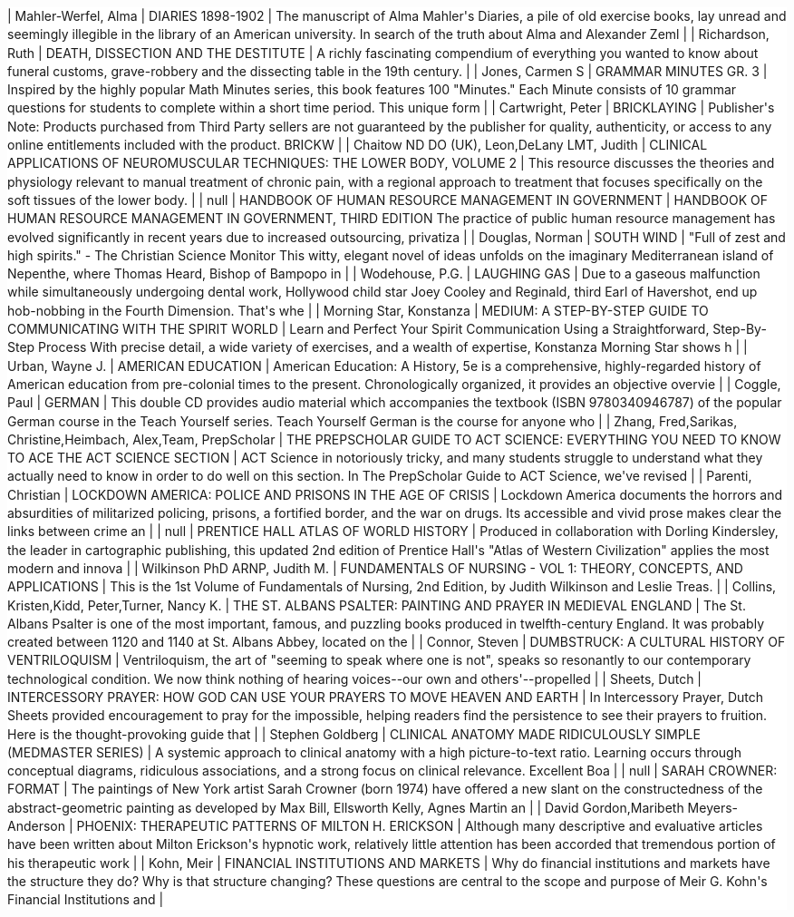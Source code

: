 | Mahler-Werfel, Alma | DIARIES 1898-1902 | The manuscript of Alma Mahler's Diaries, a pile of old exercise books, lay unread and seemingly illegible in the library of an American university. In search of the truth about Alma and Alexander Zeml |
| Richardson, Ruth | DEATH, DISSECTION AND THE DESTITUTE | A richly fascinating compendium of everything you wanted to know about funeral customs, grave-robbery and the dissecting table in the 19th century. |
| Jones, Carmen S | GRAMMAR MINUTES GR. 3 | Inspired by the highly popular Math Minutes series, this book features 100 "Minutes." Each Minute consists of 10 grammar questions for students to complete within a short time period. This unique form |
| Cartwright, Peter | BRICKLAYING |  Publisher's Note: Products purchased from Third Party sellers are not guaranteed by the publisher for quality, authenticity, or access to any online entitlements included with the product.     BRICKW |
| Chaitow ND DO (UK), Leon,DeLany LMT, Judith | CLINICAL APPLICATIONS OF NEUROMUSCULAR TECHNIQUES: THE LOWER BODY, VOLUME 2 | This resource discusses the theories and physiology relevant to manual treatment of chronic pain, with a regional approach to treatment that focuses specifically on the soft tissues of the lower body. |
| null | HANDBOOK OF HUMAN RESOURCE MANAGEMENT IN GOVERNMENT |  HANDBOOK OF HUMAN RESOURCE MANAGEMENT IN GOVERNMENT, THIRD EDITION   The practice of public human resource management has evolved significantly in recent years due to increased outsourcing, privatiza |
| Douglas, Norman | SOUTH WIND | "Full of zest and high spirits." - The Christian Science Monitor This witty, elegant novel of ideas unfolds on the imaginary Mediterranean island of Nepenthe, where Thomas Heard, Bishop of Bampopo in  |
| Wodehouse, P.G. | LAUGHING GAS | Due to a gaseous malfunction while simultaneously undergoing dental work, Hollywood child star Joey Cooley and Reginald, third Earl of Havershot, end up hob-nobbing in the Fourth Dimension. That's whe |
| Morning Star, Konstanza | MEDIUM: A STEP-BY-STEP GUIDE TO COMMUNICATING WITH THE SPIRIT WORLD |  Learn and Perfect Your Spirit Communication Using a Straightforward, Step-By-Step Process   With precise detail, a wide variety of exercises, and a wealth of expertise, Konstanza Morning Star shows h |
| Urban, Wayne J. | AMERICAN EDUCATION |  American Education: A History, 5e is a comprehensive, highly-regarded history of American education from pre-colonial times to the present. Chronologically organized, it provides an objective overvie |
| Coggle, Paul | GERMAN | This double CD provides audio material which accompanies the textbook (ISBN 9780340946787) of the popular German course in the Teach Yourself series. Teach Yourself German is the course for anyone who |
| Zhang, Fred,Sarikas, Christine,Heimbach, Alex,Team, PrepScholar | THE PREPSCHOLAR GUIDE TO ACT SCIENCE: EVERYTHING YOU NEED TO KNOW TO ACE THE ACT SCIENCE SECTION | ACT Science in notoriously tricky, and many students struggle to understand what they actually need to know in order to do well on this section. In The PrepScholar Guide to ACT Science, we've revised  |
| Parenti, Christian | LOCKDOWN AMERICA: POLICE AND PRISONS IN THE AGE OF CRISIS | Lockdown America documents the horrors and absurdities of militarized policing, prisons, a fortified border, and the war on drugs. Its accessible and vivid prose makes clear the links between crime an |
| null | PRENTICE HALL ATLAS OF WORLD HISTORY | Produced in collaboration with Dorling Kindersley, the leader in cartographic publishing, this updated 2nd edition of Prentice Hall's "Atlas of Western Civilization" applies the most modern and innova |
| Wilkinson PhD ARNP, Judith M. | FUNDAMENTALS OF NURSING - VOL 1: THEORY, CONCEPTS, AND APPLICATIONS |  This is the 1st Volume of Fundamentals of Nursing, 2nd Edition, by Judith Wilkinson and Leslie Treas.  |
| Collins, Kristen,Kidd, Peter,Turner, Nancy K. | THE ST. ALBANS PSALTER: PAINTING AND PRAYER IN MEDIEVAL ENGLAND |  The St. Albans Psalter is one of the most important, famous, and puzzling books produced in twelfth-century England. It was probably created between 1120 and 1140 at St. Albans Abbey, located on the  |
| Connor, Steven | DUMBSTRUCK: A CULTURAL HISTORY OF VENTRILOQUISM | Ventriloquism, the art of "seeming to speak where one is not", speaks so resonantly to our contemporary technological condition. We now think nothing of hearing voices--our own and others'--propelled  |
| Sheets, Dutch | INTERCESSORY PRAYER: HOW GOD CAN USE YOUR PRAYERS TO MOVE HEAVEN AND EARTH | In Intercessory Prayer, Dutch Sheets provided encouragement to pray for the impossible, helping readers find the persistence to see their prayers to fruition. Here is the thought-provoking guide that  |
| Stephen Goldberg | CLINICAL ANATOMY MADE RIDICULOUSLY SIMPLE (MEDMASTER SERIES) | A systemic approach to clinical anatomy with a high picture-to-text ratio. Learning occurs through conceptual diagrams, ridiculous associations, and a strong focus on clinical relevance. Excellent Boa |
| null | SARAH CROWNER: FORMAT | The paintings of New York artist Sarah Crowner (born 1974) have offered a new slant on the constructedness of the abstract-geometric painting as developed by Max Bill, Ellsworth Kelly, Agnes Martin an |
| David Gordon,Maribeth Meyers-Anderson | PHOENIX: THERAPEUTIC PATTERNS OF MILTON H. ERICKSON | Although many descriptive and evaluative articles have been written about Milton Erickson's hypnotic work, relatively little attention has been accorded that tremendous portion of his therapeutic work |
| Kohn, Meir | FINANCIAL INSTITUTIONS AND MARKETS | Why do financial institutions and markets have the structure they do? Why is that structure changing? These questions are central to the scope and purpose of Meir G. Kohn's Financial Institutions and  |